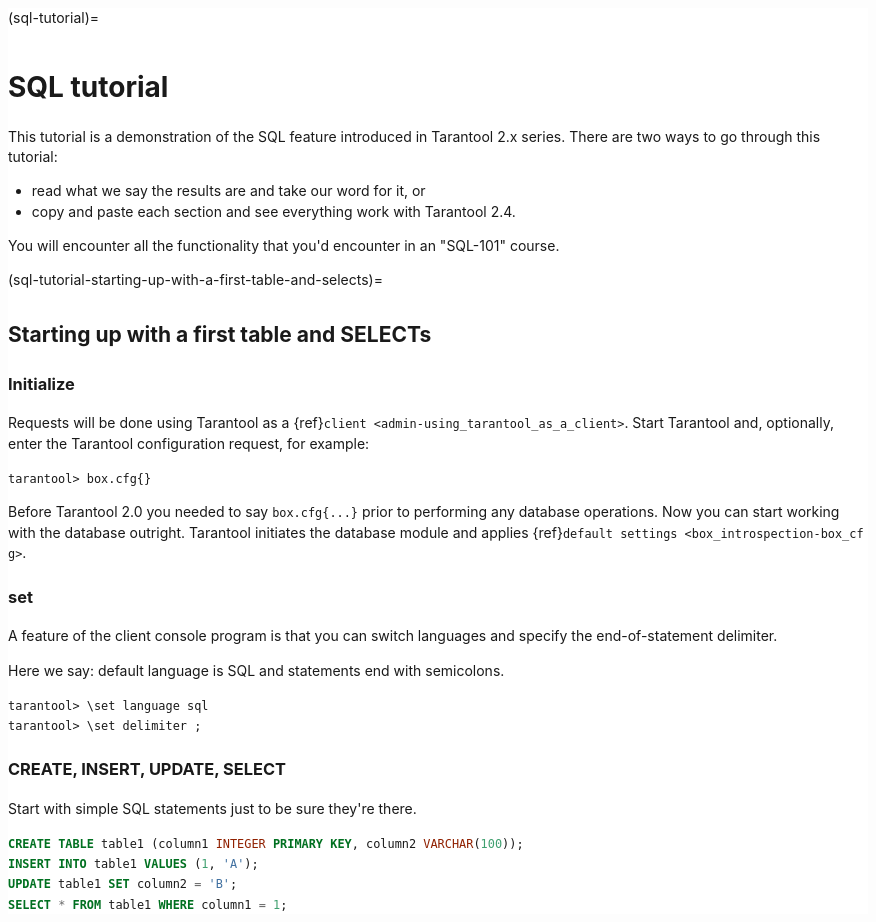 (sql-tutorial)=

# SQL tutorial

This tutorial is a demonstration of the SQL feature introduced in
Tarantool 2.x series. There are two ways to go through this tutorial:

- read what we say the results are and take our word for it, or
- copy and paste each section and see everything work with Tarantool 2.4.

You will encounter all the functionality that you'd encounter in an "SQL-101"
course.

(sql-tutorial-starting-up-with-a-first-table-and-selects)=

## Starting up with a first table and SELECTs

### Initialize

Requests will be done using Tarantool as a
{ref}`client <admin-using_tarantool_as_a_client>`.
Start Tarantool and, optionally, enter the Tarantool configuration request,
for example:

```tarantoolsession
tarantool> box.cfg{}
```

Before Tarantool 2.0 you needed to say `box.cfg{...}` prior to
performing any database operations.
Now you can start working with the database outright.
Tarantool initiates the database module and applies
{ref}`default settings <box_introspection-box_cfg>`.

### set

A feature of the client console program is that you can
switch languages and specify the end-of-statement delimiter.

Here we say: default language is SQL and statements end with semicolons.

```tarantoolsession
tarantool> \set language sql
tarantool> \set delimiter ;
```

### CREATE, INSERT, UPDATE, SELECT

Start with simple SQL statements just to be sure they're there.

```sql
CREATE TABLE table1 (column1 INTEGER PRIMARY KEY, column2 VARCHAR(100));
INSERT INTO table1 VALUES (1, 'A');
UPDATE table1 SET column2 = 'B';
SELECT * FROM table1 WHERE column1 = 1;
```
